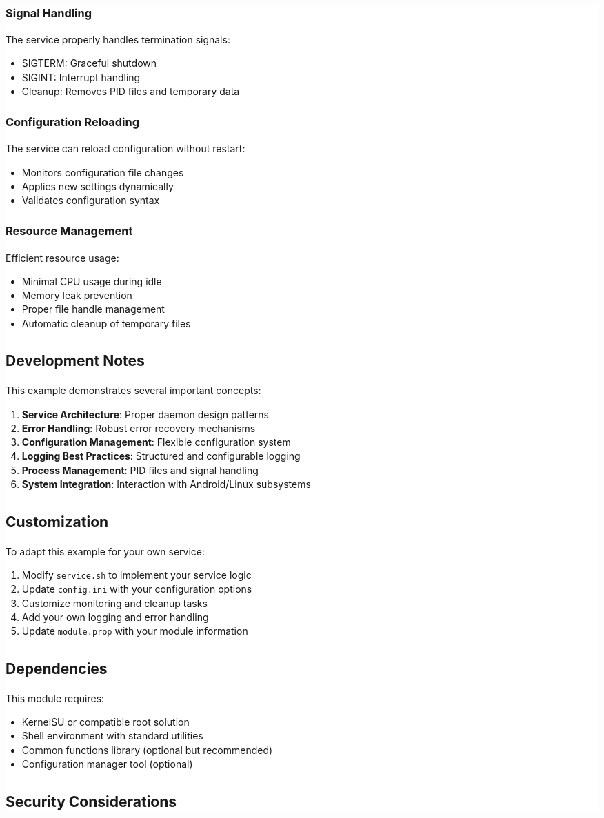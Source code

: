 ### Signal Handling

The service properly handles termination signals:
- SIGTERM: Graceful shutdown
- SIGINT: Interrupt handling
- Cleanup: Removes PID files and temporary data

### Configuration Reloading

The service can reload configuration without restart:
- Monitors configuration file changes
- Applies new settings dynamically
- Validates configuration syntax

### Resource Management

Efficient resource usage:
- Minimal CPU usage during idle
- Memory leak prevention
- Proper file handle management
- Automatic cleanup of temporary files

## Development Notes

This example demonstrates several important concepts:

1. **Service Architecture**: Proper daemon design patterns
2. **Error Handling**: Robust error recovery mechanisms
3. **Configuration Management**: Flexible configuration system
4. **Logging Best Practices**: Structured and configurable logging
5. **Process Management**: PID files and signal handling
6. **System Integration**: Interaction with Android/Linux subsystems

## Customization

To adapt this example for your own service:

1. Modify `service.sh` to implement your service logic
2. Update `config.ini` with your configuration options
3. Customize monitoring and cleanup tasks
4. Add your own logging and error handling
5. Update `module.prop` with your module information

## Dependencies

This module requires:
- KernelSU or compatible root solution
- Shell environment with standard utilities
- Common functions library (optional but recommended)
- Configuration manager tool (optional)

## Security Considerations
